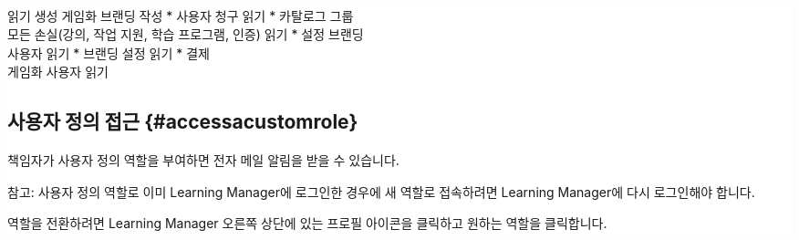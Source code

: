    <td>읽기</td>
  </tr>
  <tr>
   <td>생성</td>
   <td>게임화</td>
   <td>브랜딩</td>
   <td>작성</td>
  </tr>
  <tr>
   <td>*</td>
   <td>사용자</td>
   <td>청구</td>
   <td>읽기</td>
  </tr>
  <tr>
   <td>*</td>
   <td>카탈로그</td>
   <td>그룹<br>
     모든 손실(강의, 작업 지원, 학습 프로그램, 인증)</td>
   <td>읽기</td>
  </tr>
  <tr>
   <td>*</td>
   <td>설정</td>
   <td>브랜딩<br>
     사용자</td>
   <td>읽기</td>
  </tr>
  <tr>
   <td>*</td>
   <td>브랜딩</td>
   <td>설정</td>
   <td>읽기</td>
  </tr>
  <tr>
   <td>*</td>
   <td>결제<br>
     게임화</td>
   <td>사용자</td>
   <td>읽기</td>
  </tr>
 </tbody>
</table>

## 사용자 정의 접근 {#accessacustomrole}

책임자가 사용자 정의 역할을 부여하면 전자 메일 알림을 받을 수 있습니다.

참고: 사용자 정의 역할로 이미 Learning Manager에 로그인한 경우에 새 역할로 접속하려면 Learning Manager에 다시 로그인해야 합니다.

역할을 전환하려면 Learning Manager 오른쪽 상단에 있는 프로필 아이콘을 클릭하고 원하는 역할을 클릭합니다.

